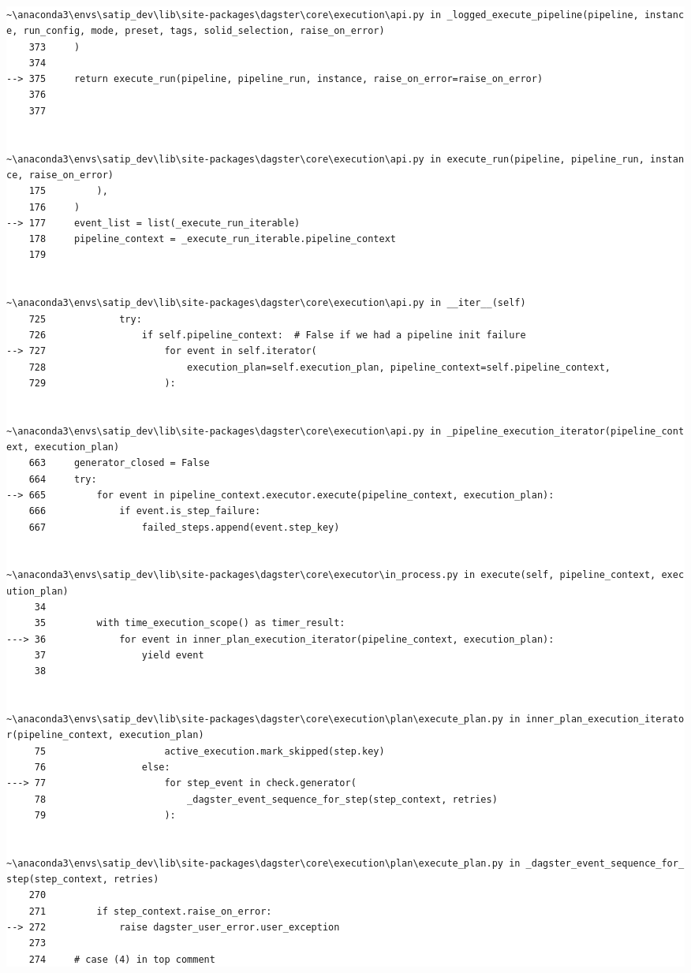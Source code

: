 
    ~\anaconda3\envs\satip_dev\lib\site-packages\dagster\core\execution\api.py in _logged_execute_pipeline(pipeline, instance, run_config, mode, preset, tags, solid_selection, raise_on_error)
        373     )
        374 
    --> 375     return execute_run(pipeline, pipeline_run, instance, raise_on_error=raise_on_error)
        376 
        377 
    

    ~\anaconda3\envs\satip_dev\lib\site-packages\dagster\core\execution\api.py in execute_run(pipeline, pipeline_run, instance, raise_on_error)
        175         ),
        176     )
    --> 177     event_list = list(_execute_run_iterable)
        178     pipeline_context = _execute_run_iterable.pipeline_context
        179 
    

    ~\anaconda3\envs\satip_dev\lib\site-packages\dagster\core\execution\api.py in __iter__(self)
        725             try:
        726                 if self.pipeline_context:  # False if we had a pipeline init failure
    --> 727                     for event in self.iterator(
        728                         execution_plan=self.execution_plan, pipeline_context=self.pipeline_context,
        729                     ):
    

    ~\anaconda3\envs\satip_dev\lib\site-packages\dagster\core\execution\api.py in _pipeline_execution_iterator(pipeline_context, execution_plan)
        663     generator_closed = False
        664     try:
    --> 665         for event in pipeline_context.executor.execute(pipeline_context, execution_plan):
        666             if event.is_step_failure:
        667                 failed_steps.append(event.step_key)
    

    ~\anaconda3\envs\satip_dev\lib\site-packages\dagster\core\executor\in_process.py in execute(self, pipeline_context, execution_plan)
         34 
         35         with time_execution_scope() as timer_result:
    ---> 36             for event in inner_plan_execution_iterator(pipeline_context, execution_plan):
         37                 yield event
         38 
    

    ~\anaconda3\envs\satip_dev\lib\site-packages\dagster\core\execution\plan\execute_plan.py in inner_plan_execution_iterator(pipeline_context, execution_plan)
         75                     active_execution.mark_skipped(step.key)
         76                 else:
    ---> 77                     for step_event in check.generator(
         78                         _dagster_event_sequence_for_step(step_context, retries)
         79                     ):
    

    ~\anaconda3\envs\satip_dev\lib\site-packages\dagster\core\execution\plan\execute_plan.py in _dagster_event_sequence_for_step(step_context, retries)
        270 
        271         if step_context.raise_on_error:
    --> 272             raise dagster_user_error.user_exception
        273 
        274     # case (4) in top comment
    